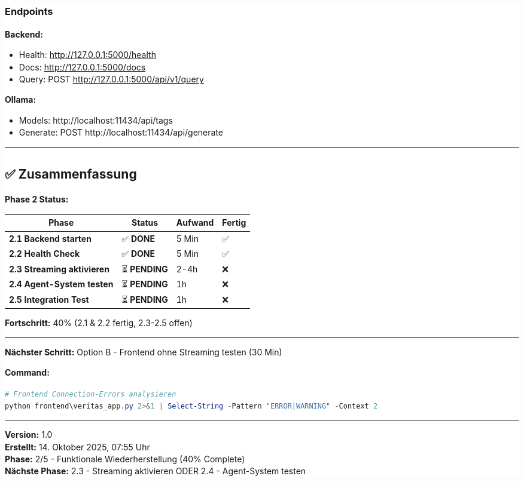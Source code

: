 
### Endpoints

**Backend:**
- Health: http://127.0.0.1:5000/health
- Docs: http://127.0.0.1:5000/docs
- Query: POST http://127.0.0.1:5000/api/v1/query

**Ollama:**
- Models: http://localhost:11434/api/tags
- Generate: POST http://localhost:11434/api/generate

---

## ✅ Zusammenfassung

**Phase 2 Status:**

| Phase | Status | Aufwand | Fertig |
|-------|--------|---------|--------|
| **2.1 Backend starten** | ✅ **DONE** | 5 Min | ✅ |
| **2.2 Health Check** | ✅ **DONE** | 5 Min | ✅ |
| **2.3 Streaming aktivieren** | ⏳ **PENDING** | 2-4h | ❌ |
| **2.4 Agent-System testen** | ⏳ **PENDING** | 1h | ❌ |
| **2.5 Integration Test** | ⏳ **PENDING** | 1h | ❌ |

**Fortschritt:** 40% (2.1 & 2.2 fertig, 2.3-2.5 offen)

---

**Nächster Schritt:** Option B - Frontend ohne Streaming testen (30 Min)

**Command:**
```powershell
# Frontend Connection-Errors analysieren
python frontend\veritas_app.py 2>&1 | Select-String -Pattern "ERROR|WARNING" -Context 2
```

---

**Version:** 1.0  
**Erstellt:** 14. Oktober 2025, 07:55 Uhr  
**Phase:** 2/5 - Funktionale Wiederherstellung (40% Complete)  
**Nächste Phase:** 2.3 - Streaming aktivieren ODER 2.4 - Agent-System testen
